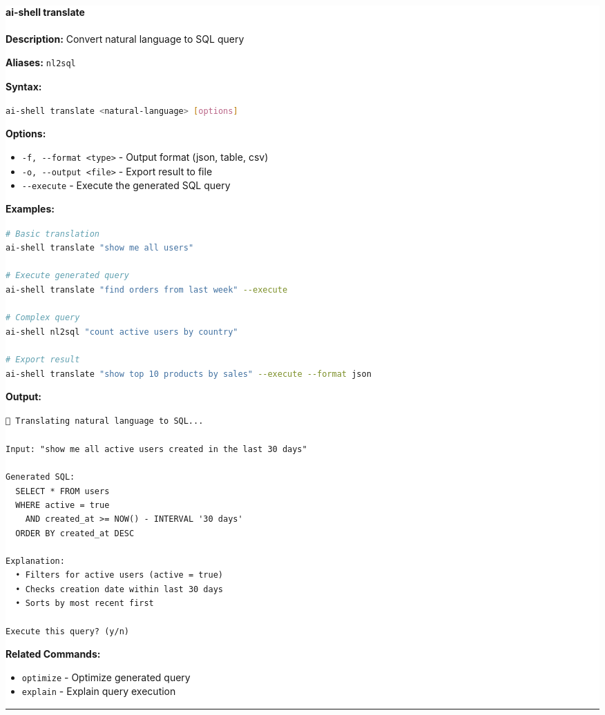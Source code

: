 
#### ai-shell translate

**Description:** Convert natural language to SQL query

**Aliases:** `nl2sql`

**Syntax:**
```bash
ai-shell translate <natural-language> [options]
```

**Options:**
- `-f, --format <type>` - Output format (json, table, csv)
- `-o, --output <file>` - Export result to file
- `--execute` - Execute the generated SQL query

**Examples:**
```bash
# Basic translation
ai-shell translate "show me all users"

# Execute generated query
ai-shell translate "find orders from last week" --execute

# Complex query
ai-shell nl2sql "count active users by country"

# Export result
ai-shell translate "show top 10 products by sales" --execute --format json
```

**Output:**
```
🤖 Translating natural language to SQL...

Input: "show me all active users created in the last 30 days"

Generated SQL:
  SELECT * FROM users
  WHERE active = true
    AND created_at >= NOW() - INTERVAL '30 days'
  ORDER BY created_at DESC

Explanation:
  • Filters for active users (active = true)
  • Checks creation date within last 30 days
  • Sorts by most recent first

Execute this query? (y/n)
```

**Related Commands:**
- `optimize` - Optimize generated query
- `explain` - Explain query execution

---